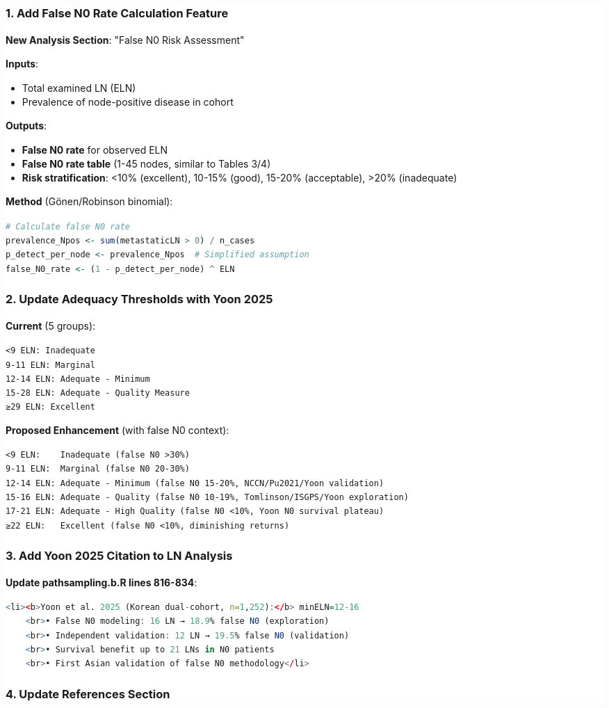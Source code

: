 ### 1. Add False N0 Rate Calculation Feature

**New Analysis Section**: "False N0 Risk Assessment"

**Inputs**:
- Total examined LN (ELN)
- Prevalence of node-positive disease in cohort

**Outputs**:
- **False N0 rate** for observed ELN
- **False N0 rate table** (1-45 nodes, similar to Tables 3/4)
- **Risk stratification**: <10% (excellent), 10-15% (good), 15-20% (acceptable), >20% (inadequate)

**Method** (Gönen/Robinson binomial):
```r
# Calculate false N0 rate
prevalence_Npos <- sum(metastaticLN > 0) / n_cases
p_detect_per_node <- prevalence_Npos  # Simplified assumption
false_N0_rate <- (1 - p_detect_per_node) ^ ELN
```

### 2. Update Adequacy Thresholds with Yoon 2025

**Current** (5 groups):
```
<9 ELN: Inadequate
9-11 ELN: Marginal
12-14 ELN: Adequate - Minimum
15-28 ELN: Adequate - Quality Measure
≥29 ELN: Excellent
```

**Proposed Enhancement** (with false N0 context):
```
<9 ELN:    Inadequate (false N0 >30%)
9-11 ELN:  Marginal (false N0 20-30%)
12-14 ELN: Adequate - Minimum (false N0 15-20%, NCCN/Pu2021/Yoon validation)
15-16 ELN: Adequate - Quality (false N0 10-19%, Tomlinson/ISGPS/Yoon exploration)
17-21 ELN: Adequate - High Quality (false N0 <10%, Yoon N0 survival plateau)
≥22 ELN:   Excellent (false N0 <10%, diminishing returns)
```

### 3. Add Yoon 2025 Citation to LN Analysis

**Update pathsampling.b.R lines 816-834**:
```r
<li><b>Yoon et al. 2025 (Korean dual-cohort, n=1,252):</b> minELN=12-16
    <br>• False N0 modeling: 16 LN → 18.9% false N0 (exploration)
    <br>• Independent validation: 12 LN → 19.5% false N0 (validation)
    <br>• Survival benefit up to 21 LNs in N0 patients
    <br>• First Asian validation of false N0 methodology</li>
```

### 4. Update References Section
